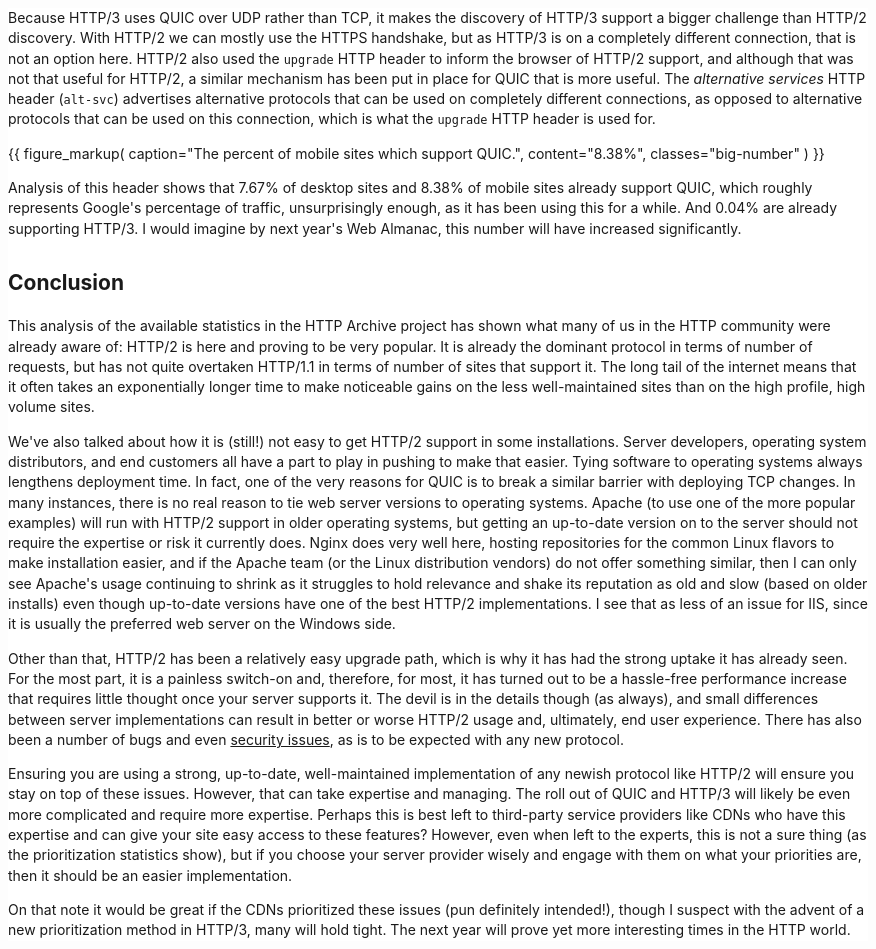 Because HTTP/3 uses QUIC over UDP rather than TCP, it makes the discovery of HTTP/3 support a bigger challenge than HTTP/2 discovery. With HTTP/2 we can mostly use the HTTPS handshake, but as HTTP/3 is on a completely different connection, that is not an option here. HTTP/2 also used the `upgrade` HTTP header to inform the browser of HTTP/2 support, and although that was not that useful for HTTP/2, a similar mechanism has been put in place for QUIC that is more useful. The *alternative services* HTTP header (`alt-svc`) advertises alternative protocols that can be used on completely different connections, as opposed to alternative protocols that can be used on this connection, which is what the `upgrade` HTTP header is used for.

{{ figure_markup(
  caption="The percent of mobile sites which support QUIC.",
  content="8.38%",
  classes="big-number"
)
}}

Analysis of this header shows that 7.67% of desktop sites and 8.38% of mobile sites already support QUIC, which roughly represents Google's percentage of traffic, unsurprisingly enough, as it has been using this for a while. And 0.04% are already supporting HTTP/3. I would imagine by next year's Web Almanac, this number will have increased significantly.

## Conclusion
This analysis of the available statistics in the HTTP Archive project has shown what many of us in the HTTP community were already aware of: HTTP/2 is here and proving to be very popular. It is already the dominant protocol in terms of number of requests, but has not quite overtaken HTTP/1.1 in terms of number of sites that support it. The long tail of the internet means that it often takes an exponentially longer time to make noticeable gains on the less well-maintained sites than on the high profile, high volume sites.

We've also talked about how it is (still!) not easy to get HTTP/2 support in some installations. Server developers, operating system distributors, and end customers all have a part to play in pushing to make that easier. Tying software to operating systems always lengthens deployment time. In fact, one of the very reasons for QUIC is to break a similar barrier with deploying TCP changes. In many instances, there is no real reason to tie web server versions to operating systems. Apache (to use one of the more popular examples) will run with HTTP/2 support in older operating systems, but getting an up-to-date version on to the server should not require the expertise or risk it currently does. Nginx does very well here, hosting repositories for the common Linux flavors to make installation easier, and if the Apache team (or the Linux distribution vendors) do not offer something similar, then I can only see Apache's usage continuing to shrink as it struggles to hold relevance and shake its reputation as old and slow (based on older installs) even though up-to-date versions have one of the best HTTP/2 implementations. I see that as less of an issue for IIS, since it is usually the preferred web server on the Windows side.

Other than that, HTTP/2 has been a relatively easy upgrade path, which is why it has had the strong uptake it has already seen. For the most part, it is a painless switch-on and, therefore, for most, it has turned out to be a hassle-free performance increase that requires little thought once your server supports it. The devil is in the details though (as always), and small differences between server implementations can result in better or worse HTTP/2 usage and, ultimately, end user experience. There has also been a number of bugs and even <a hreflang="en" href="https://github.com/Netflix/security-bulletins/blob/master/advisories/third-party/2019-002.md">security issues</a>, as is to be expected with any new protocol.

Ensuring you are using a strong, up-to-date, well-maintained implementation of any newish protocol like HTTP/2 will ensure you stay on top of these issues. However, that can take expertise and managing. The roll out of QUIC and HTTP/3 will likely be even more complicated and require more expertise. Perhaps this is best left to third-party service providers like CDNs who have this expertise and can give your site easy access to these features? However, even when left to the experts, this is not a sure thing (as the prioritization statistics show), but if you choose your server provider wisely and engage with them on what your priorities are, then it should be an easier implementation.

On that note it would be great if the CDNs prioritized these issues (pun definitely intended!), though I suspect with the advent of a new prioritization method in HTTP/3, many will hold tight. The next year will prove yet more interesting times in the HTTP world.
